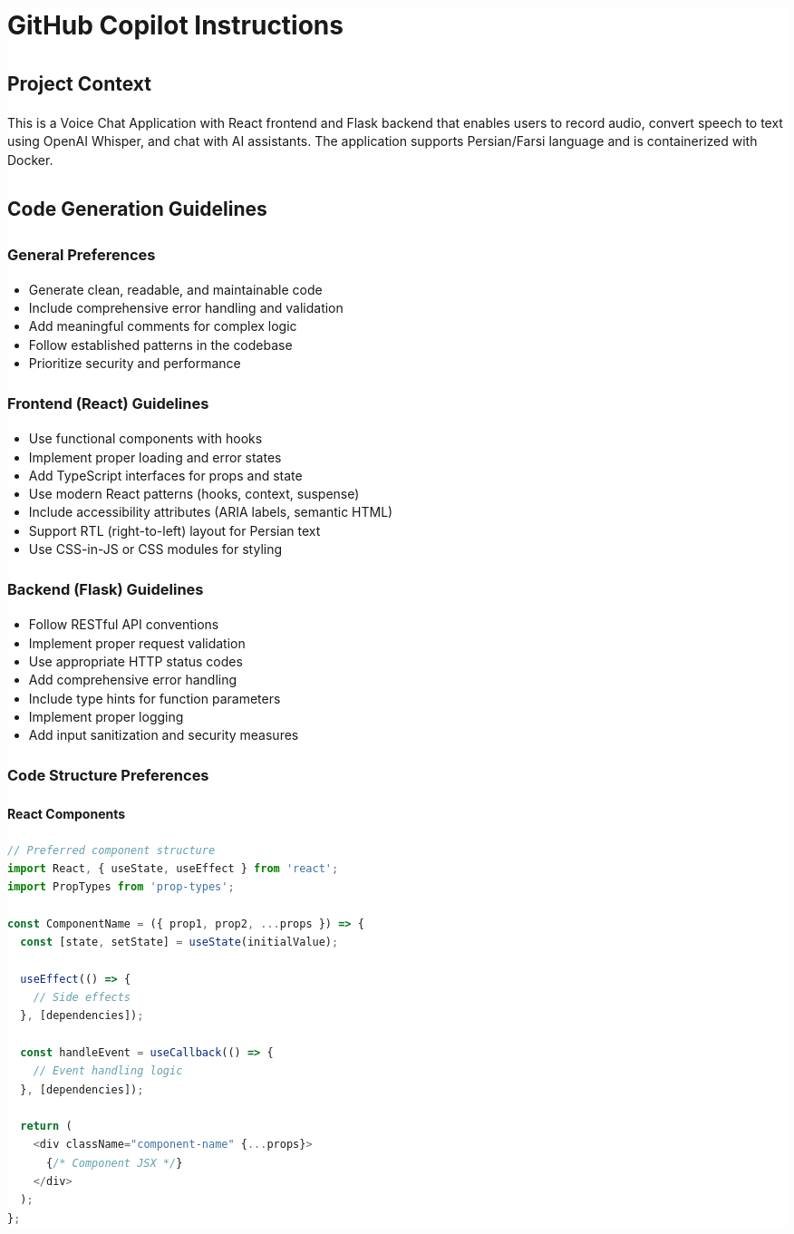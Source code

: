# GitHub Copilot Instructions

## Project Context
This is a Voice Chat Application with React frontend and Flask backend that enables users to record audio, convert speech to text using OpenAI Whisper, and chat with AI assistants. The application supports Persian/Farsi language and is containerized with Docker.

## Code Generation Guidelines

### General Preferences
- Generate clean, readable, and maintainable code
- Include comprehensive error handling and validation
- Add meaningful comments for complex logic
- Follow established patterns in the codebase
- Prioritize security and performance

### Frontend (React) Guidelines
- Use functional components with hooks
- Implement proper loading and error states
- Add TypeScript interfaces for props and state
- Use modern React patterns (hooks, context, suspense)
- Include accessibility attributes (ARIA labels, semantic HTML)
- Support RTL (right-to-left) layout for Persian text
- Use CSS-in-JS or CSS modules for styling

### Backend (Flask) Guidelines
- Follow RESTful API conventions
- Implement proper request validation
- Use appropriate HTTP status codes
- Add comprehensive error handling
- Include type hints for function parameters
- Implement proper logging
- Add input sanitization and security measures

### Code Structure Preferences

#### React Components
```javascript
// Preferred component structure
import React, { useState, useEffect } from 'react';
import PropTypes from 'prop-types';

const ComponentName = ({ prop1, prop2, ...props }) => {
  const [state, setState] = useState(initialValue);
  
  useEffect(() => {
    // Side effects
  }, [dependencies]);

  const handleEvent = useCallback(() => {
    // Event handling logic
  }, [dependencies]);

  return (
    <div className="component-name" {...props}>
      {/* Component JSX */}
    </div>
  );
};

```